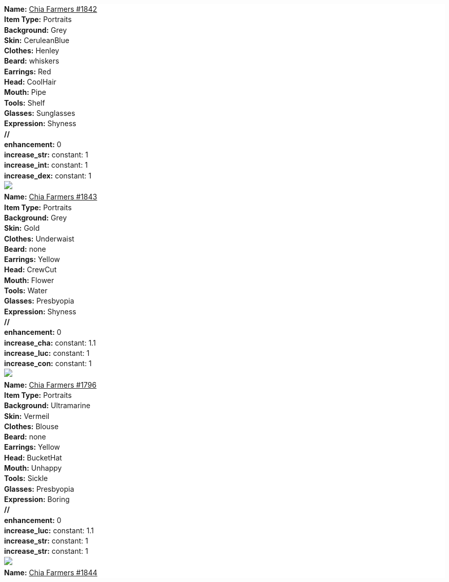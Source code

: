 <div><strong>Name:</strong> <a href="https://mintgarden.io/nfts/nft19qlhwqks8l8twqmxpxp8jv90r44ljqnq2y5pusm888u4se5an2vs3ztdlx">Chia Farmers #1842</a></div>
<div><strong>Item Type:</strong> Portraits</div>
<div><strong>Background:</strong> Grey</div>
<div><strong>Skin:</strong> CeruleanBlue</div>
<div><strong>Clothes:</strong> Henley</div>
<div><strong>Beard:</strong> whiskers</div>
<div><strong>Earrings:</strong> Red</div>
<div><strong>Head:</strong> CoolHair</div>
<div><strong>Mouth:</strong> Pipe</div>
<div><strong>Tools:</strong> Shelf</div>
<div><strong>Glasses:</strong> Sunglasses</div>
<div><strong>Expression:</strong> Shyness</div>
<div><strong>//</strong></div><div><strong>enhancement:</strong> 0</div>
<div><strong>increase_str:</strong> constant: 1</div>
<div><strong>increase_int:</strong> constant: 1</div>
<div><strong>increase_dex:</strong> constant: 1</div>
</div>
<div class="item_thumbnail">
<a href="https://mintgarden.io/nfts/nft1g8g872spenum5a0ctxm54gt6f5wdg2prvywpa4vdy9fqdjs5m2esmp4v40"><img loading="lazy" src="https://assets.mainnet.mintgarden.io/thumbnails/62e1eadbf650b9ff5b3db3a1639f9a160478e92c81b228f89501755f04988e74.webp"></a>
<div><strong>Name:</strong> <a href="https://mintgarden.io/nfts/nft1g8g872spenum5a0ctxm54gt6f5wdg2prvywpa4vdy9fqdjs5m2esmp4v40">Chia Farmers #1843</a></div>
<div><strong>Item Type:</strong> Portraits</div>
<div><strong>Background:</strong> Grey</div>
<div><strong>Skin:</strong> Gold</div>
<div><strong>Clothes:</strong> Underwaist</div>
<div><strong>Beard:</strong> none</div>
<div><strong>Earrings:</strong> Yellow</div>
<div><strong>Head:</strong> CrewCut</div>
<div><strong>Mouth:</strong> Flower</div>
<div><strong>Tools:</strong> Water</div>
<div><strong>Glasses:</strong> Presbyopia</div>
<div><strong>Expression:</strong> Shyness</div>
<div><strong>//</strong></div><div><strong>enhancement:</strong> 0</div>
<div><strong>increase_cha:</strong> constant: 1.1</div>
<div><strong>increase_luc:</strong> constant: 1</div>
<div><strong>increase_con:</strong> constant: 1</div>
</div>
<div class="item_thumbnail">
<a href="https://mintgarden.io/nfts/nft1e8dsg3yx72xe8kp0ves4fdhx9p34gpck6c03acrdd0wywayhlzgq567mfa"><img loading="lazy" src="https://assets.mainnet.mintgarden.io/thumbnails/229a57e65a5e1701a3d986288170f9871e17bdf97c3970a632f9f1da663f9423.webp"></a>
<div><strong>Name:</strong> <a href="https://mintgarden.io/nfts/nft1e8dsg3yx72xe8kp0ves4fdhx9p34gpck6c03acrdd0wywayhlzgq567mfa">Chia Farmers #1796</a></div>
<div><strong>Item Type:</strong> Portraits</div>
<div><strong>Background:</strong> Ultramarine</div>
<div><strong>Skin:</strong> Vermeil</div>
<div><strong>Clothes:</strong> Blouse</div>
<div><strong>Beard:</strong> none</div>
<div><strong>Earrings:</strong> Yellow</div>
<div><strong>Head:</strong> BucketHat</div>
<div><strong>Mouth:</strong> Unhappy</div>
<div><strong>Tools:</strong> Sickle</div>
<div><strong>Glasses:</strong> Presbyopia</div>
<div><strong>Expression:</strong> Boring</div>
<div><strong>//</strong></div><div><strong>enhancement:</strong> 0</div>
<div><strong>increase_luc:</strong> constant: 1.1</div>
<div><strong>increase_str:</strong> constant: 1</div>
<div><strong>increase_str:</strong> constant: 1</div>
</div>
<div class="item_thumbnail">
<a href="https://mintgarden.io/nfts/nft18nn8v59zmck0ajhrv4tl4fwaekrd0w65dwv8fd3nmk5sjkh6kmzqu54vjq"><img loading="lazy" src="https://assets.mainnet.mintgarden.io/thumbnails/fb326e895846be42fa1ba418f7825d0ec561dbc349e664b26a73e08c8c34e7d5.webp"></a>
<div><strong>Name:</strong> <a href="https://mintgarden.io/nfts/nft18nn8v59zmck0ajhrv4tl4fwaekrd0w65dwv8fd3nmk5sjkh6kmzqu54vjq">Chia Farmers #1844</a></div>